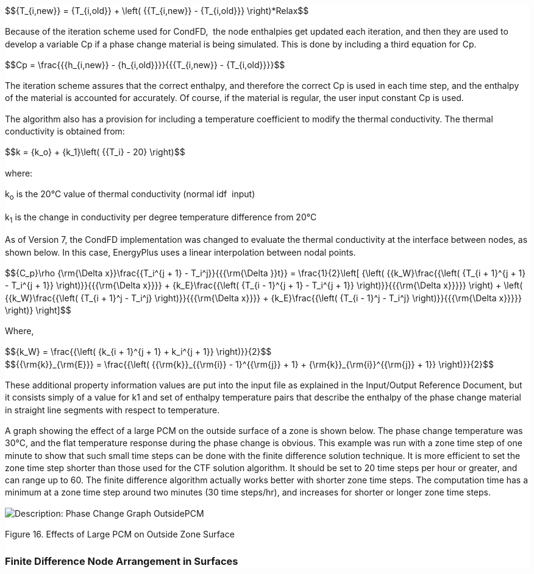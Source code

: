 <div>$${T_{i,new}} = {T_{i,old}} + \left( {{T_{i,new}} - {T_{i,old}}} \right)*Relax$$</div>

Because of the iteration scheme used for CondFD,  the node enthalpies get updated each iteration, and then they are used to develop a variable Cp if a phase change material is being simulated. This is done by including a third equation for Cp.

<div>$$Cp = \frac{{{h_{i,new}} - {h_{i,old}}}}{{{T_{i,new}} - {T_{i,old}}}}$$</div>

The iteration scheme assures that the correct enthalpy, and therefore the correct Cp is used in each time step, and the enthalpy of the material is accounted for accurately. Of course, if the material is regular, the user input constant Cp is used.

The algorithm also has a provision for including a temperature coefficient to modify the thermal conductivity. The thermal conductivity is obtained from:

<div>$$k = {k_o} + {k_1}\left( {{T_i} - 20} \right)$$</div>

where:

k<sub>o</sub> is the 20°C value of thermal conductivity (normal idf  input)

k<sub>1</sub> is the change in conductivity per degree temperature difference from 20°C

As of Version 7, the CondFD implementation was changed to evaluate the thermal conductivity at the interface between nodes, as shown below. In this case, EnergyPlus uses a linear interpolation between nodal points.

<div>$${C_p}\rho {\rm{\Delta x}}\frac{{T_i^{j + 1} - T_i^j}}{{{\rm{\Delta }}t}} = \frac{1}{2}\left[ {\left( {{k_W}\frac{{\left( {T_{i + 1}^{j + 1} - T_i^{j + 1}} \right)}}{{{\rm{\Delta x}}}} + {k_E}\frac{{\left( {T_{i - 1}^{j + 1} - T_i^{j + 1}} \right)}}{{{\rm{\Delta x}}}}} \right) + \left( {{k_W}\frac{{\left( {T_{i + 1}^j - T_i^j} \right)}}{{{\rm{\Delta x}}}} + {k_E}\frac{{\left( {T_{i - 1}^j - T_i^j} \right)}}{{{\rm{\Delta x}}}}} \right)} \right]$$</div>

Where,

<div>$${k_W} = \frac{{\left( {k_{i + 1}^{j + 1} + k_i^{j + 1}} \right)}}{2}$$</div>

<div>$${{\rm{k}}_{\rm{E}}} = \frac{{\left( {{\rm{k}}_{{\rm{i}} - 1}^{{\rm{j}} + 1} + {\rm{k}}_{\rm{i}}^{{\rm{j}} + 1}} \right)}}{2}$$</div>

These additional property information values are put into the input file as explained in the Input/Output Reference Document, but it consists simply of a value for k1 and set of enthalpy temperature pairs that describe the enthalpy of the phase change material in straight line segments with respect to temperature.

A graph showing the effect of a large PCM on the outside surface of a zone is shown below. The phase change temperature was 30°C, and the flat temperature response during the phase change is obvious. This example was run with a zone time step of one minute to show that such small time steps can be done with the finite difference solution technique. It is more efficient to set the zone time step shorter than those used for the CTF solution algorithm. It should be set to 20 time steps per hour or greater, and can range up to 60. The finite difference algorithm actually works better with shorter zone time steps. The computation time has a minimum at a zone time step around two minutes (30 time steps/hr), and increases for shorter or longer zone time steps.

![Description: Phase Change Graph OutsidePCM](media/image185.png)

Figure 16. Effects of Large PCM on Outside Zone Surface

### Finite Difference Node Arrangement in Surfaces
